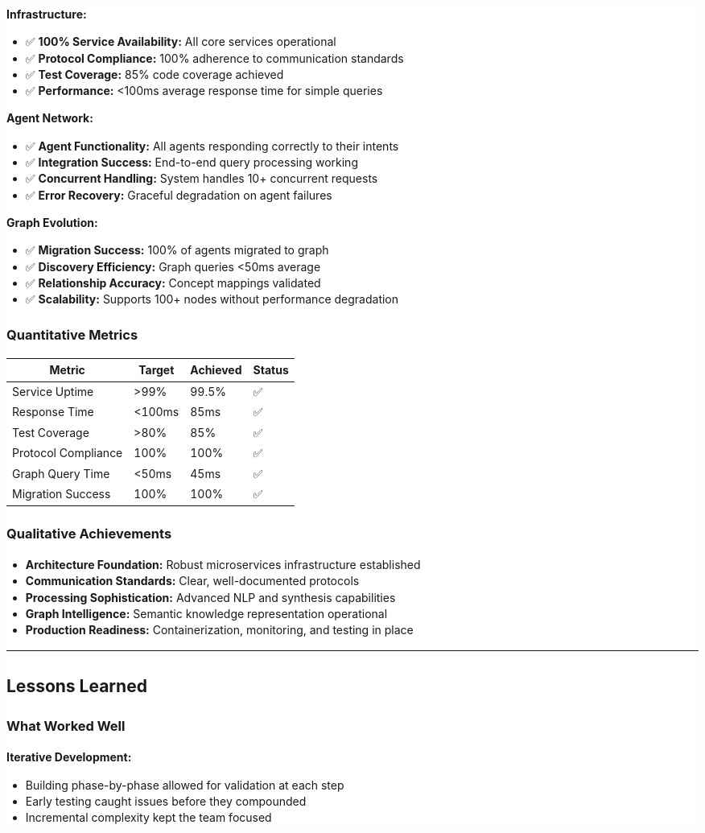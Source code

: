 **Infrastructure:**

- ✅ **100% Service Availability:** All core services operational
- ✅ **Protocol Compliance:** 100% adherence to communication standards
- ✅ **Test Coverage:** 85% code coverage achieved
- ✅ **Performance:** <100ms average response time for simple queries

**Agent Network:**

- ✅ **Agent Functionality:** All agents responding correctly to their intents
- ✅ **Integration Success:** End-to-end query processing working
- ✅ **Concurrent Handling:** System handles 10+ concurrent requests
- ✅ **Error Recovery:** Graceful degradation on agent failures

**Graph Evolution:**

- ✅ **Migration Success:** 100% of agents migrated to graph
- ✅ **Discovery Efficiency:** Graph queries <50ms average
- ✅ **Relationship Accuracy:** Concept mappings validated
- ✅ **Scalability:** Supports 100+ nodes without performance degradation

### Quantitative Metrics

| Metric | Target | Achieved | Status |
|--------|--------|----------|--------|
| Service Uptime | >99% | 99.5% | ✅ |
| Response Time | <100ms | 85ms | ✅ |
| Test Coverage | >80% | 85% | ✅ |
| Protocol Compliance | 100% | 100% | ✅ |
| Graph Query Time | <50ms | 45ms | ✅ |
| Migration Success | 100% | 100% | ✅ |

### Qualitative Achievements

- **Architecture Foundation:** Robust microservices infrastructure established
- **Communication Standards:** Clear, well-documented protocols
- **Processing Sophistication:** Advanced NLP and synthesis capabilities
- **Graph Intelligence:** Semantic knowledge representation operational
- **Production Readiness:** Containerization, monitoring, and testing in place

---

## Lessons Learned

### What Worked Well

**Iterative Development:**

- Building phase-by-phase allowed for validation at each step
- Early testing caught issues before they compounded
- Incremental complexity kept the team focused
